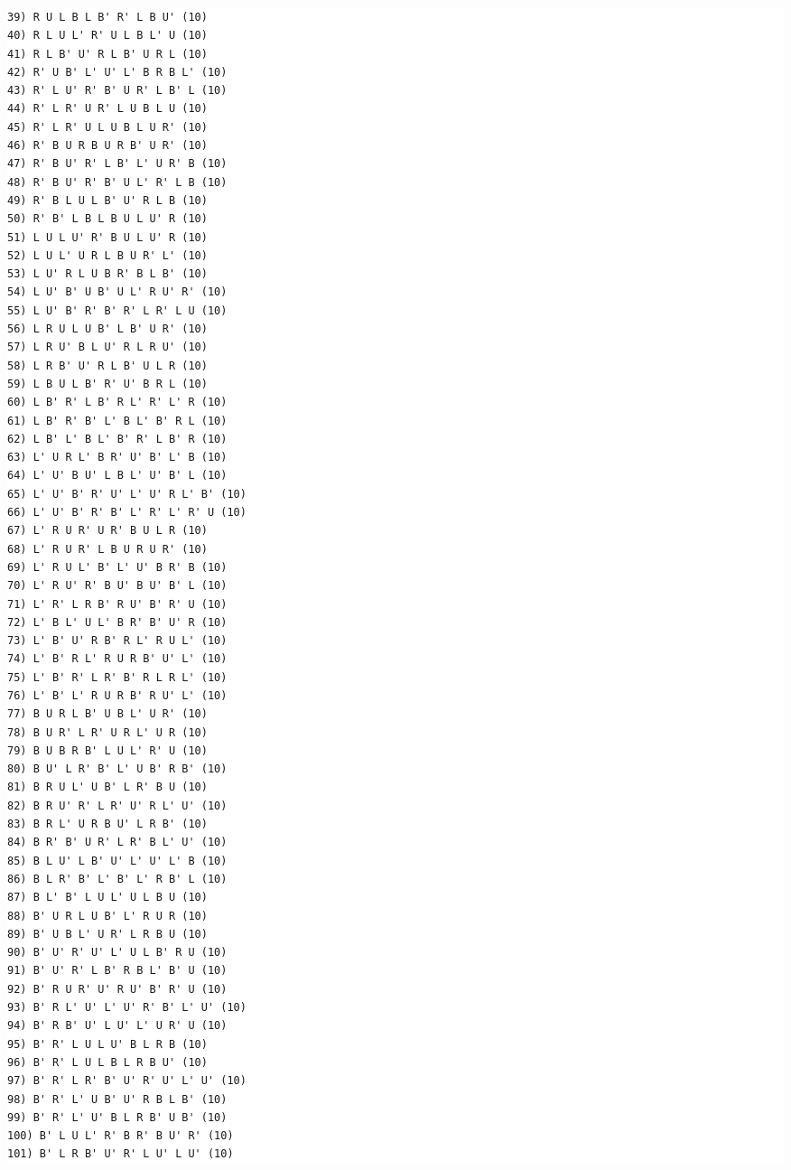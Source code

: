 ```
39) R U L B L B' R' L B U' (10)
40) R L U L' R' U L B L' U (10)
41) R L B' U' R L B' U R L (10)
42) R' U B' L' U' L' B R B L' (10)
43) R' L U' R' B' U R' L B' L (10)
44) R' L R' U R' L U B L U (10)
45) R' L R' U L U B L U R' (10)
46) R' B U R B U R B' U R' (10)
47) R' B U' R' L B' L' U R' B (10)
48) R' B U' R' B' U L' R' L B (10)
49) R' B L U L B' U' R L B (10)
50) R' B' L B L B U L U' R (10)
51) L U L U' R' B U L U' R (10)
52) L U L' U R L B U R' L' (10)
53) L U' R L U B R' B L B' (10)
54) L U' B' U B' U L' R U' R' (10)
55) L U' B' R' B' R' L R' L U (10)
56) L R U L U B' L B' U R' (10)
57) L R U' B L U' R L R U' (10)
58) L R B' U' R L B' U L R (10)
59) L B U L B' R' U' B R L (10)
60) L B' R' L B' R L' R' L' R (10)
61) L B' R' B' L' B L' B' R L (10)
62) L B' L' B L' B' R' L B' R (10)
63) L' U R L' B R' U' B' L' B (10)
64) L' U' B U' L B L' U' B' L (10)
65) L' U' B' R' U' L' U' R L' B' (10)
66) L' U' B' R' B' L' R' L' R' U (10)
67) L' R U R' U R' B U L R (10)
68) L' R U R' L B U R U R' (10)
69) L' R U L' B' L' U' B R' B (10)
70) L' R U' R' B U' B U' B' L (10)
71) L' R' L R B' R U' B' R' U (10)
72) L' B L' U L' B R' B' U' R (10)
73) L' B' U' R B' R L' R U L' (10)
74) L' B' R L' R U R B' U' L' (10)
75) L' B' R' L R' B' R L R L' (10)
76) L' B' L' R U R B' R U' L' (10)
77) B U R L B' U B L' U R' (10)
78) B U R' L R' U R L' U R (10)
79) B U B R B' L U L' R' U (10)
80) B U' L R' B' L' U B' R B' (10)
81) B R U L' U B' L R' B U (10)
82) B R U' R' L R' U' R L' U' (10)
83) B R L' U R B U' L R B' (10)
84) B R' B' U R' L R' B L' U' (10)
85) B L U' L B' U' L' U' L' B (10)
86) B L R' B' L' B' L' R B' L (10)
87) B L' B' L U L' U L B U (10)
88) B' U R L U B' L' R U R (10)
89) B' U B L' U R' L R B U (10)
90) B' U' R' U' L' U L B' R U (10)
91) B' U' R' L B' R B L' B' U (10)
92) B' R U R' U' R U' B' R' U (10)
93) B' R L' U' L' U' R' B' L' U' (10)
94) B' R B' U' L U' L' U R' U (10)
95) B' R' L U L U' B L R B (10)
96) B' R' L U L B L R B U' (10)
97) B' R' L R' B' U' R' U' L' U' (10)
98) B' R' L' U B' U' R B L B' (10)
99) B' R' L' U' B L R B' U B' (10)
100) B' L U L' R' B R' B U' R' (10)
101) B' L R B' U' R' L U' L U' (10)
```